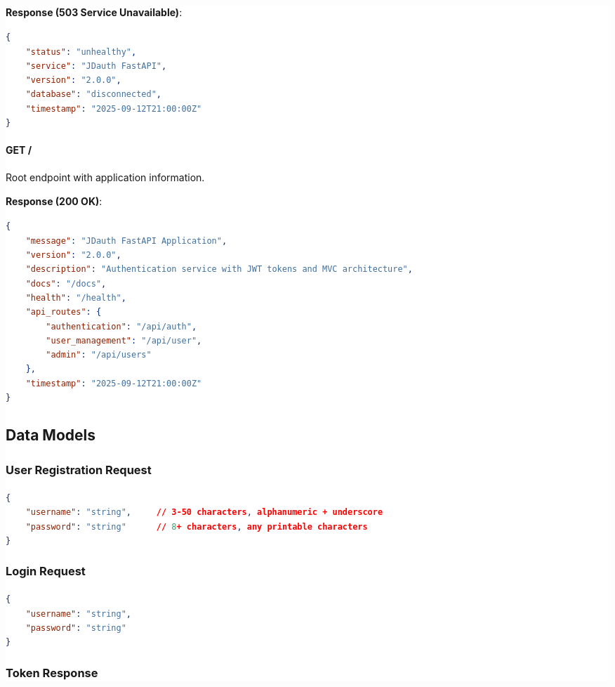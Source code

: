 **Response (503 Service Unavailable)**:
```json
{
    "status": "unhealthy",
    "service": "JDauth FastAPI",
    "version": "2.0.0",
    "database": "disconnected",
    "timestamp": "2025-09-12T21:00:00Z"
}
```

#### GET /

Root endpoint with application information.

**Response (200 OK)**:
```json
{
    "message": "JDauth FastAPI Application",
    "version": "2.0.0",
    "description": "Authentication service with JWT tokens and MVC architecture",
    "docs": "/docs",
    "health": "/health",
    "api_routes": {
        "authentication": "/api/auth",
        "user_management": "/api/user",
        "admin": "/api/users"
    },
    "timestamp": "2025-09-12T21:00:00Z"
}
```

## Data Models

### User Registration Request

```json
{
    "username": "string",     // 3-50 characters, alphanumeric + underscore
    "password": "string"      // 8+ characters, any printable characters
}
```

### Login Request

```json
{
    "username": "string",
    "password": "string"
}
```

### Token Response
